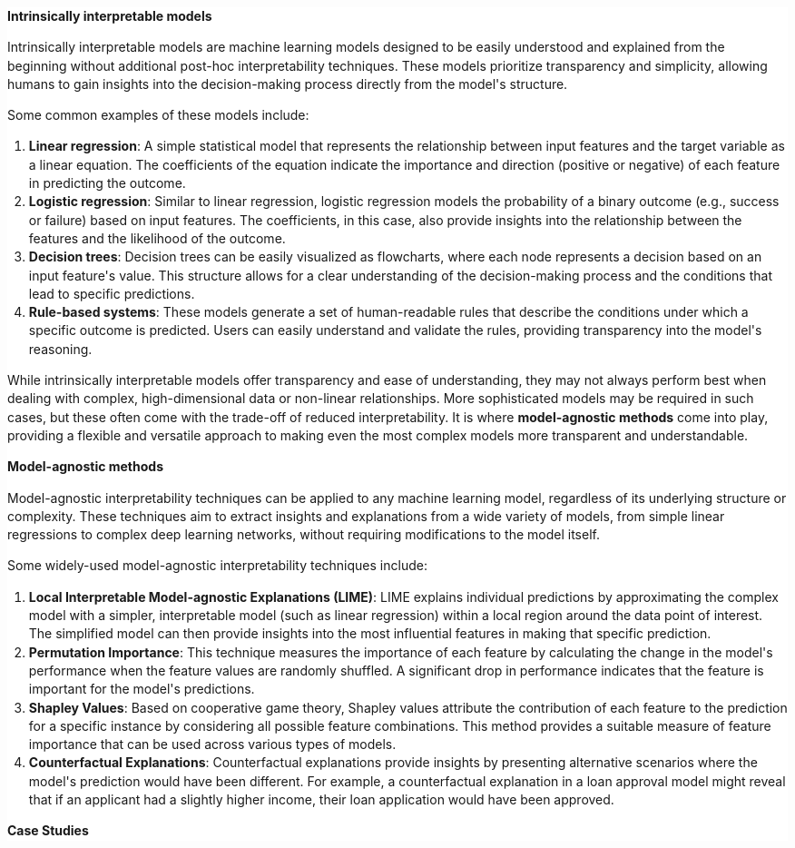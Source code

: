 __Intrinsically interpretable models__

Intrinsically interpretable models are machine learning models designed to be easily understood and explained from the beginning without additional post-hoc interpretability techniques. These models prioritize transparency and simplicity, allowing humans to gain insights into the decision-making process directly from the model's structure.

Some common examples of these models include:

1. **Linear regression**: A simple statistical model that represents the relationship between input features and the target variable as a linear equation. The coefficients of the equation indicate the importance and direction (positive or negative) of each feature in predicting the outcome.
2. **Logistic regression**: Similar to linear regression, logistic regression models the probability of a binary outcome (e.g., success or failure) based on input features. The coefficients, in this case, also provide insights into the relationship between the features and the likelihood of the outcome.
3. **Decision trees**: Decision trees can be easily visualized as flowcharts, where each node represents a decision based on an input feature's value. This structure allows for a clear understanding of the decision-making process and the conditions that lead to specific predictions.
4. **Rule-based systems**: These models generate a set of human-readable rules that describe the conditions under which a specific outcome is predicted. Users can easily understand and validate the rules, providing transparency into the model's reasoning.

While intrinsically interpretable models offer transparency and ease of understanding, they may not always perform best when dealing with complex, high-dimensional data or non-linear relationships. More sophisticated models may be required in such cases, but these often come with the trade-off of reduced interpretability. It is where **model-agnostic methods** come into play, providing a flexible and versatile approach to making even the most complex models more transparent and understandable.

__Model-agnostic methods__

Model-agnostic interpretability techniques can be applied to any machine learning model, regardless of its underlying structure or complexity. These techniques aim to extract insights and explanations from a wide variety of models, from simple linear regressions to complex deep learning networks, without requiring modifications to the model itself.

Some widely-used model-agnostic interpretability techniques include:

1. **Local Interpretable Model-agnostic Explanations (LIME)**: LIME explains individual predictions by approximating the complex model with a simpler, interpretable model (such as linear regression) within a local region around the data point of interest. The simplified model can then provide insights into the most influential features in making that specific prediction.
2. **Permutation Importance**: This technique measures the importance of each feature by calculating the change in the model's performance when the feature values are randomly shuffled. A significant drop in performance indicates that the feature is important for the model's predictions.
3. **Shapley Values**: Based on cooperative game theory, Shapley values attribute the contribution of each feature to the prediction for a specific instance by considering all possible feature combinations. This method provides a suitable measure of feature importance that can be used across various types of models.
4. **Counterfactual Explanations**: Counterfactual explanations provide insights by presenting alternative scenarios where the model's prediction would have been different. For example, a counterfactual explanation in a loan approval model might reveal that if an applicant had a slightly higher income, their loan application would have been approved.

__Case Studies__
